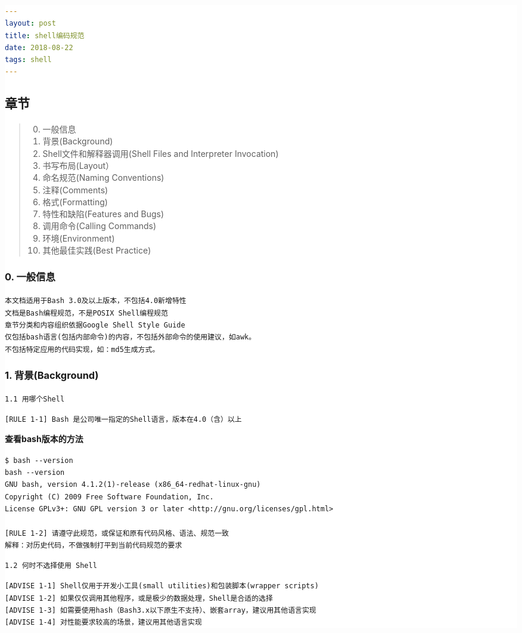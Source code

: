```yaml
---
layout: post
title: shell编码规范
date: 2018-08-22
tags: shell
---
```

## 章节

> 0. 一般信息
> 1. 背景(Background)
> 2. Shell文件和解释器调用(Shell Files and Interpreter Invocation)
> 3. 书写布局(Layout）
> 4. 命名规范(Naming Conventions)
> 5. 注释(Comments)
> 6. 格式(Formatting)
> 7. 特性和缺陷(Features and Bugs)
> 8. 调用命令(Calling Commands)
> 9. 环境(Environment)
> 10. 其他最佳实践(Best Practice)

### 0. 一般信息
 
    本文档适用于Bash 3.0及以上版本，不包括4.0新增特性
    文档是Bash编程规范，不是POSIX Shell编程规范
    章节分类和内容组织依据Google Shell Style Guide
    仅包括bash语言(包括内部命令)的内容，不包括外部命令的使用建议，如awk。
    不包括特定应用的代码实现，如：md5生成方式。

### 1. 背景(Background)

`1.1 用哪个Shell`

    [RULE 1-1] Bash 是公司唯一指定的Shell语言，版本在4.0（含）以上

**查看bash版本的方法**

```
$ bash --version
bash --version
GNU bash, version 4.1.2(1)-release (x86_64-redhat-linux-gnu)
Copyright (C) 2009 Free Software Foundation, Inc.
License GPLv3+: GNU GPL version 3 or later <http://gnu.org/licenses/gpl.html>

[RULE 1-2] 请遵守此规范，或保证和原有代码风格、语法、规范一致
解释：对历史代码，不做强制打平到当前代码规范的要求
```

`1.2 何时不选择使用 Shell`

    [ADVISE 1-1] Shell仅用于开发小工具(small utilities)和包装脚本(wrapper scripts)
    [ADVISE 1-2] 如果仅仅调用其他程序，或是极少的数据处理，Shell是合适的选择
    [ADVISE 1-3] 如需要使用hash（Bash3.x以下原生不支持）、嵌套array，建议用其他语言实现
    [ADVISE 1-4] 对性能要求较高的场景，建议用其他语言实现
